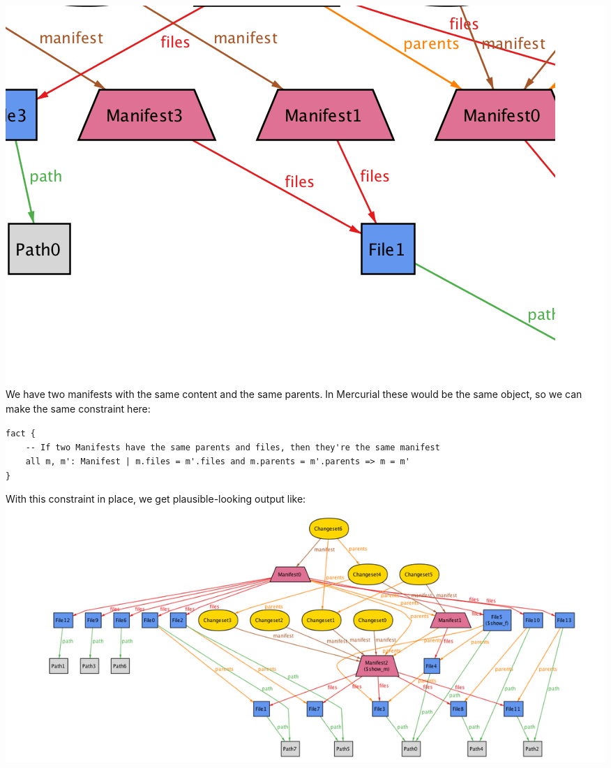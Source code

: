 ![Duplicate Manifests](images/v4-1.png)

We have two manifests with the same content and the same parents. In Mercurial these would be the same object,
so we can make the same constraint here:

```
fact {
    -- If two Manifests have the same parents and files, then they're the same manifest
    all m, m': Manifest | m.files = m'.files and m.parents = m'.parents => m = m'
}
```

With this constraint in place, we get plausible-looking output like:

![Plausible](images/v4-plausible.png)
